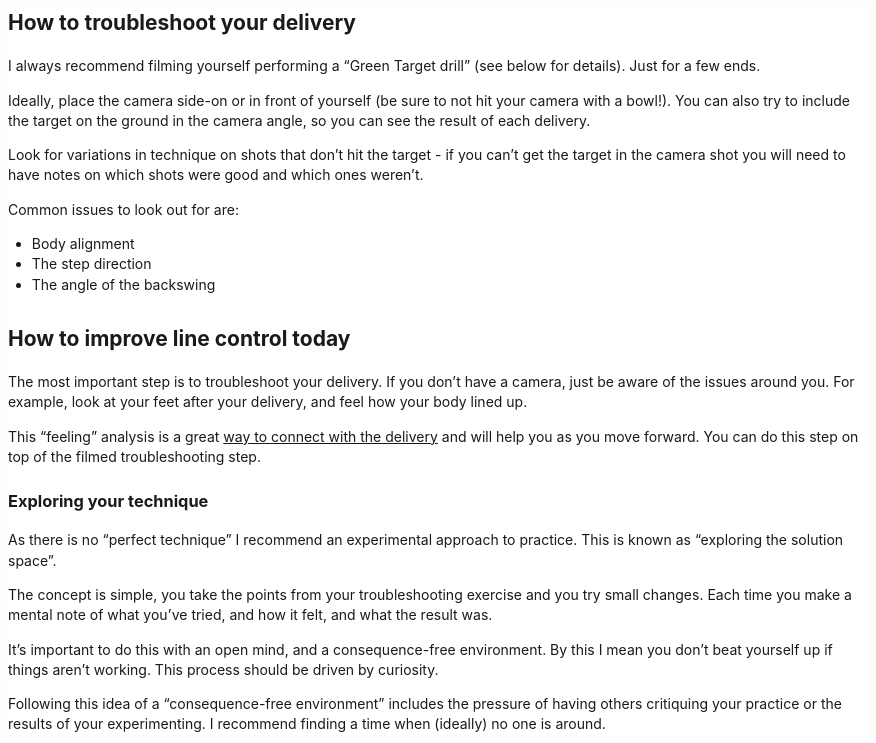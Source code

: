 

<h2><a href="#how-to-troubleshoot-your-delivery"></a>How to troubleshoot your delivery</h2>



<p>I always recommend filming yourself performing a “Green Target drill” (see below for details). Just for a few ends.</p>



<p>Ideally, place the camera side-on or in front of yourself (be sure to not hit your camera with a bowl!). You can also try to include the target on the ground in the camera angle, so you can see the result of each delivery.</p>



<p>Look for variations in technique on shots that don’t hit the target - if you can’t get the target in the camera shot you will need to have notes on which shots were good and which ones weren’t.</p>



<p>Common issues to look out for are:</p>



<ul><li>Body alignment</li><li>The step direction</li><li>The angle of the backswing</li></ul>



<h2><a href="#how-to-improve-line-control-today"></a>How to improve line control today</h2>



<p>The most important step is to troubleshoot your delivery. If you don’t have a camera, just be aware of the issues around you. For example, look at your feet after your delivery, and feel how your body lined up.</p>



<p>This “feeling” analysis is a great <a href="https://www.jackhighbowls.com/help/5-fundamental-ways-to-improve-your-lawn-bowls-delivery/">way to connect with the delivery</a> and will help you as you move forward. You can do this step on top of the filmed troubleshooting step.</p>



<h3><a href="#exploring-your-technique"></a>Exploring your technique</h3>



<p>As there is no “perfect technique” I recommend an experimental approach to practice. This is known as “exploring the solution space”.</p>



<p>The concept is simple, you take the points from your troubleshooting exercise and you try small changes. Each time you make a mental note of what you’ve tried, and how it felt, and what the result was.</p>



<p>It’s important to do this with an open mind, and a consequence-free environment. By this I mean you don’t beat yourself up if things aren’t working. This process should be driven by curiosity.</p>



<p>Following this idea of a “consequence-free environment” includes the pressure of having others critiquing your practice or the results of your experimenting. I recommend finding a time when (ideally) no one is around.</p>
